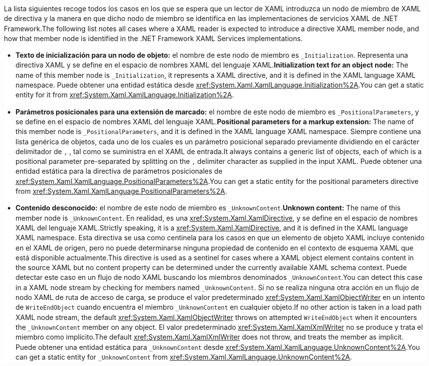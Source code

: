  <span data-ttu-id="e6a44-293">La lista siguientes recoge todos los casos en los que se espera que un lector de XAML introduzca un nodo de miembro de XAML de directiva y la manera en que dicho nodo de miembro se identifica en las implementaciones de servicios XAML de .NET Framework.</span><span class="sxs-lookup"><span data-stu-id="e6a44-293">The following list notes all cases where a XAML reader is expected to introduce a directive XAML member node, and how that member node is identified in the .NET Framework XAML Services implementations.</span></span>  
  
-   <span data-ttu-id="e6a44-294">**Texto de inicialización para un nodo de objeto:** el nombre de este nodo de miembro es `_Initialization`. Representa una directiva XAML y se define en el espacio de nombres XAML del lenguaje XAML.</span><span class="sxs-lookup"><span data-stu-id="e6a44-294">**Initialization text for an object node:** The name of this member node is `_Initialization`, it represents a XAML directive, and it is defined in the XAML language XAML namespace.</span></span> <span data-ttu-id="e6a44-295">Puede obtener una entidad estática desde <xref:System.Xaml.XamlLanguage.Initialization%2A>.</span><span class="sxs-lookup"><span data-stu-id="e6a44-295">You can get a static entity for it from <xref:System.Xaml.XamlLanguage.Initialization%2A>.</span></span>  
  
-   <span data-ttu-id="e6a44-296">**Parámetros posicionales para una extensión de marcado:** el nombre de este nodo de miembro es `_PositionalParameters`, y se define en el espacio de nombres XAML del lenguaje XAML.</span><span class="sxs-lookup"><span data-stu-id="e6a44-296">**Positional parameters for a markup extension:** The name of this member node is `_PositionalParameters`, and it is defined in the XAML language XAML namespace.</span></span> <span data-ttu-id="e6a44-297">Siempre contiene una lista genérica de objetos, cada uno de los cuales es un parámetro posicional separado previamente dividiendo en el carácter delimitador de `,` , tal como se suministra en el XAML de entrada.</span><span class="sxs-lookup"><span data-stu-id="e6a44-297">It always contains a generic list of objects, each of which is a positional parameter pre-separated by splitting on the `,` delimiter character as supplied in the input XAML.</span></span> <span data-ttu-id="e6a44-298">Puede obtener una entidad estática para la directiva de parámetros posicionales de <xref:System.Xaml.XamlLanguage.PositionalParameters%2A>.</span><span class="sxs-lookup"><span data-stu-id="e6a44-298">You can get a static entity for the positional parameters directive from <xref:System.Xaml.XamlLanguage.PositionalParameters%2A>.</span></span>  
  
-   <span data-ttu-id="e6a44-299">**Contenido desconocido:** el nombre de este nodo de miembro es `_UnknownContent`.</span><span class="sxs-lookup"><span data-stu-id="e6a44-299">**Unknown content:** The name of this member node is `_UnknownContent`.</span></span> <span data-ttu-id="e6a44-300">En realidad, es una <xref:System.Xaml.XamlDirective>, y se define en el espacio de nombres XAML del lenguaje XAML.</span><span class="sxs-lookup"><span data-stu-id="e6a44-300">Strictly speaking, it is a <xref:System.Xaml.XamlDirective>, and it is defined in the XAML language XAML namespace.</span></span> <span data-ttu-id="e6a44-301">Esta directiva se usa como centinela para los casos en que un elemento de objeto XAML incluye contenido en el XAML de origen, pero no puede determinarse ninguna propiedad de contenido en el contexto de esquema XAML que está disponible actualmente.</span><span class="sxs-lookup"><span data-stu-id="e6a44-301">This directive is used as a sentinel for cases where a XAML object element contains content in the source XAML but no content property can be determined under the currently available XAML schema context.</span></span> <span data-ttu-id="e6a44-302">Puede detectar este caso en un flujo de nodo XAML buscando los miembros denominados `_UnknownContent`.</span><span class="sxs-lookup"><span data-stu-id="e6a44-302">You can detect this case in a XAML node stream by checking for members named `_UnknownContent`.</span></span> <span data-ttu-id="e6a44-303">Si no se realiza ninguna otra acción en un flujo de nodo XAML de ruta de acceso de carga, se produce el valor predeterminado <xref:System.Xaml.XamlObjectWriter> en un intento de `WriteEndObject` cuando encuentra el miembro `_UnknownContent` en cualquier objeto.</span><span class="sxs-lookup"><span data-stu-id="e6a44-303">If no other action is taken in a load path XAML node stream, the default <xref:System.Xaml.XamlObjectWriter> throws on attempted `WriteEndObject` when it encounters the `_UnknownContent` member on any object.</span></span> <span data-ttu-id="e6a44-304">El valor predeterminado <xref:System.Xaml.XamlXmlWriter> no se produce y trata el miembro como implícito.</span><span class="sxs-lookup"><span data-stu-id="e6a44-304">The default <xref:System.Xaml.XamlXmlWriter> does not throw, and treats the member as implicit.</span></span> <span data-ttu-id="e6a44-305">Puede obtener una entidad estática para `_UnknownContent` desde <xref:System.Xaml.XamlLanguage.UnknownContent%2A>.</span><span class="sxs-lookup"><span data-stu-id="e6a44-305">You can get a static entity for `_UnknownContent` from <xref:System.Xaml.XamlLanguage.UnknownContent%2A>.</span></span>  
  